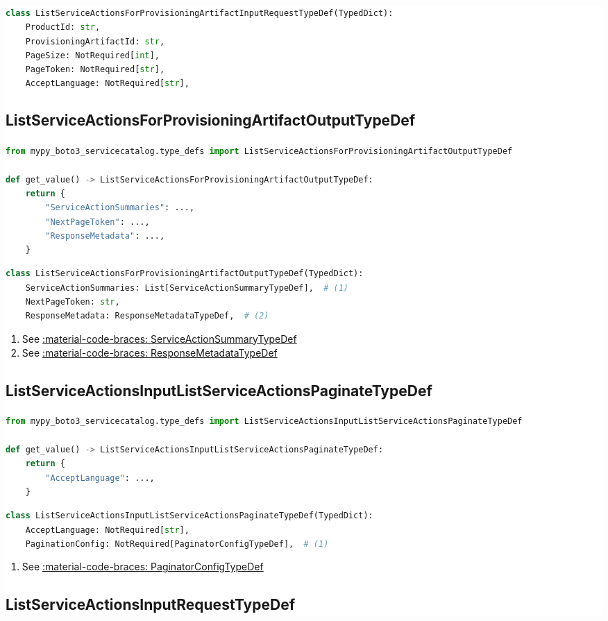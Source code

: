 ```python title="Definition"
class ListServiceActionsForProvisioningArtifactInputRequestTypeDef(TypedDict):
    ProductId: str,
    ProvisioningArtifactId: str,
    PageSize: NotRequired[int],
    PageToken: NotRequired[str],
    AcceptLanguage: NotRequired[str],
```

## ListServiceActionsForProvisioningArtifactOutputTypeDef

```python title="Usage Example"
from mypy_boto3_servicecatalog.type_defs import ListServiceActionsForProvisioningArtifactOutputTypeDef

def get_value() -> ListServiceActionsForProvisioningArtifactOutputTypeDef:
    return {
        "ServiceActionSummaries": ...,
        "NextPageToken": ...,
        "ResponseMetadata": ...,
    }
```

```python title="Definition"
class ListServiceActionsForProvisioningArtifactOutputTypeDef(TypedDict):
    ServiceActionSummaries: List[ServiceActionSummaryTypeDef],  # (1)
    NextPageToken: str,
    ResponseMetadata: ResponseMetadataTypeDef,  # (2)
```

1. See [:material-code-braces: ServiceActionSummaryTypeDef](./type_defs.md#serviceactionsummarytypedef) 
2. See [:material-code-braces: ResponseMetadataTypeDef](./type_defs.md#responsemetadatatypedef) 
## ListServiceActionsInputListServiceActionsPaginateTypeDef

```python title="Usage Example"
from mypy_boto3_servicecatalog.type_defs import ListServiceActionsInputListServiceActionsPaginateTypeDef

def get_value() -> ListServiceActionsInputListServiceActionsPaginateTypeDef:
    return {
        "AcceptLanguage": ...,
    }
```

```python title="Definition"
class ListServiceActionsInputListServiceActionsPaginateTypeDef(TypedDict):
    AcceptLanguage: NotRequired[str],
    PaginationConfig: NotRequired[PaginatorConfigTypeDef],  # (1)
```

1. See [:material-code-braces: PaginatorConfigTypeDef](./type_defs.md#paginatorconfigtypedef) 
## ListServiceActionsInputRequestTypeDef
